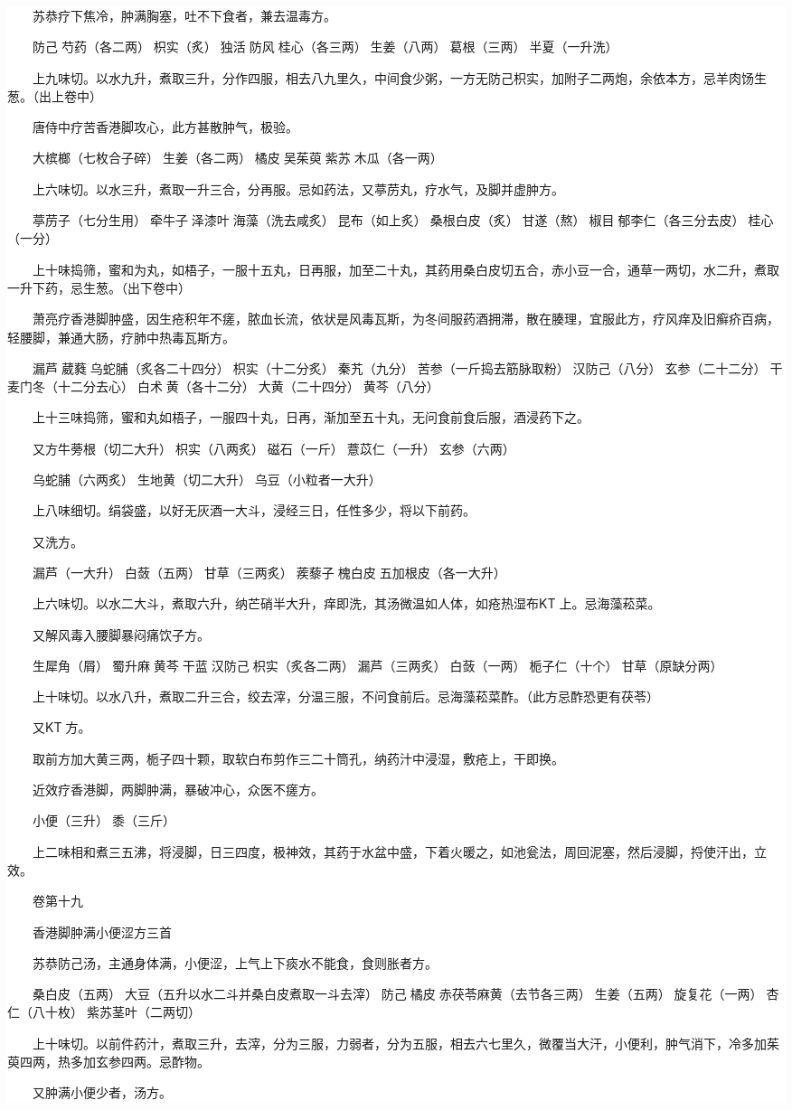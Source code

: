 　　苏恭疗下焦冷，肿满胸塞，吐不下食者，兼去温毒方。

　　防己 芍药（各二两） 枳实（炙） 独活 防风 桂心（各三两） 生姜（八两） 葛根（三两） 半夏（一升洗）

　　上九味切。以水九升，煮取三升，分作四服，相去八九里久，中间食少粥，一方无防己枳实，加附子二两炮，余依本方，忌羊肉饧生葱。（出上卷中）

　　唐侍中疗苦香港脚攻心，此方甚散肿气，极验。

　　大槟榔（七枚合子碎） 生姜（各二两） 橘皮 吴茱萸 紫苏 木瓜（各一两）

　　上六味切。以水三升，煮取一升三合，分再服。忌如药法，又葶苈丸，疗水气，及脚并虚肿方。

　　葶苈子（七分生用） 牵牛子 泽漆叶 海藻（洗去咸炙） 昆布（如上炙） 桑根白皮（炙） 甘遂（熬） 椒目 郁李仁（各三分去皮） 桂心（一分）

　　上十味捣筛，蜜和为丸，如梧子，一服十五丸，日再服，加至二十丸，其药用桑白皮切五合，赤小豆一合，通草一两切，水二升，煮取一升下药，忌生葱。（出下卷中）

　　萧亮疗香港脚肿盛，因生疮积年不瘥，脓血长流，依状是风毒瓦斯，为冬间服药酒拥滞，散在腠理，宜服此方，疗风痒及旧癣疥百病，轻腰脚，兼通大肠，疗肺中热毒瓦斯方。

　　漏芦 葳蕤 乌蛇脯（炙各二十四分） 枳实（十二分炙） 秦艽（九分） 苦参（一斤捣去筋脉取粉） 汉防己（八分） 玄参（二十二分） 干麦门冬（十二分去心） 白术 黄（各十二分） 大黄（二十四分） 黄芩（八分）

　　上十三味捣筛，蜜和丸如梧子，一服四十丸，日再，渐加至五十丸，无问食前食后服，酒浸药下之。

　　又方牛蒡根（切二大升） 枳实（八两炙） 磁石（一斤） 薏苡仁（一升） 玄参（六两）

　　乌蛇脯（六两炙） 生地黄（切二大升） 乌豆（小粒者一大升）

　　上八味细切。绢袋盛，以好无灰酒一大斗，浸经三日，任性多少，将以下前药。

　　又洗方。

　　漏芦（一大升） 白蔹（五两） 甘草（三两炙） 蒺藜子 槐白皮 五加根皮（各一大升）

　　上六味切。以水二大斗，煮取六升，纳芒硝半大升，痒即洗，其汤微温如人体，如疮热湿布KT 上。忌海藻菘菜。

　　又解风毒入腰脚暴闷痛饮子方。

　　生犀角（屑） 蜀升麻 黄芩 干蓝 汉防己 枳实（炙各二两） 漏芦（三两炙） 白蔹（一两） 栀子仁（十个） 甘草（原缺分两）

　　上十味切。以水八升，煮取二升三合，绞去滓，分温三服，不问食前后。忌海藻菘菜酢。（此方忌酢恐更有茯苓）

　　又KT 方。

　　取前方加大黄三两，栀子四十颗，取软白布剪作三二十筒孔，纳药汁中浸湿，敷疮上，干即换。

　　近效疗香港脚，两脚肿满，暴破冲心，众医不瘥方。

　　小便（三升） 黍（三斤）

　　上二味相和煮三五沸，将浸脚，日三四度，极神效，其药于水盆中盛，下着火暖之，如池瓮法，周回泥塞，然后浸脚，捋使汗出，立效。

　　卷第十九

　　香港脚肿满小便涩方三首

　　苏恭防己汤，主通身体满，小便涩，上气上下痰水不能食，食则胀者方。

　　桑白皮（五两） 大豆（五升以水二斗并桑白皮煮取一斗去滓） 防己 橘皮 赤茯苓麻黄（去节各三两） 生姜（五两） 旋复花（一两） 杏仁（八十枚） 紫苏茎叶（二两切）

　　上十味切。以前件药汁，煮取三升，去滓，分为三服，力弱者，分为五服，相去六七里久，微覆当大汗，小便利，肿气消下，冷多加茱萸四两，热多加玄参四两。忌酢物。

　　又肿满小便少者，汤方。

